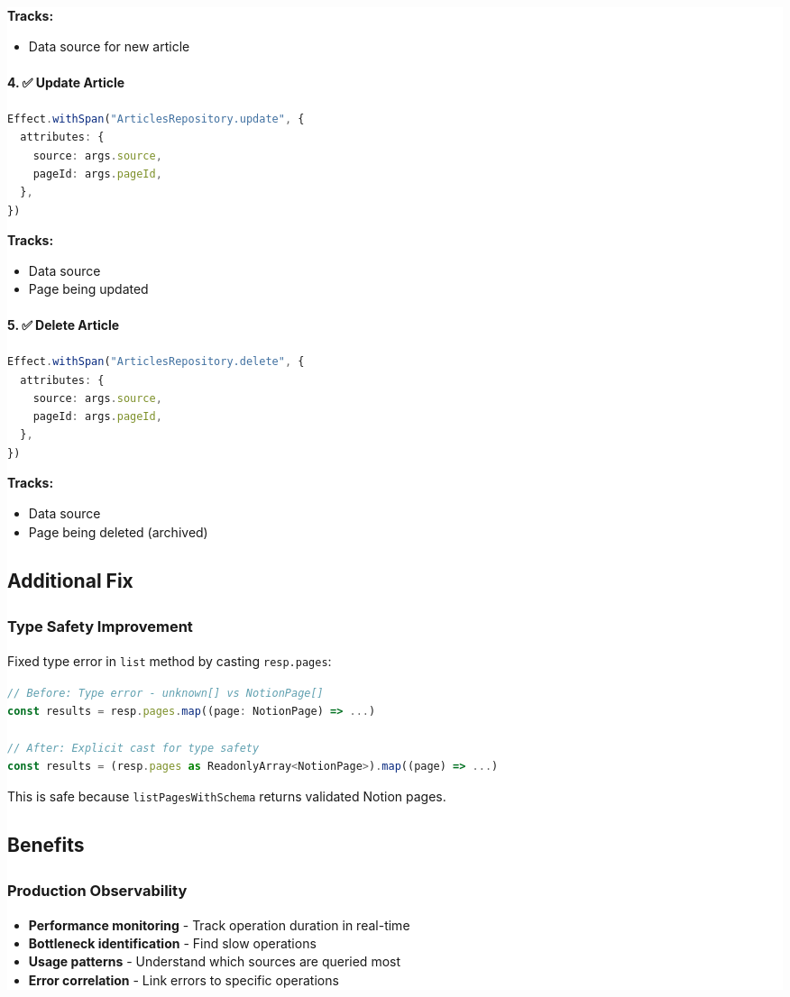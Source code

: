 **Tracks:**
- Data source for new article

#### 4. ✅ Update Article
```typescript
Effect.withSpan("ArticlesRepository.update", {
  attributes: {
    source: args.source,
    pageId: args.pageId,
  },
})
```

**Tracks:**
- Data source
- Page being updated

#### 5. ✅ Delete Article
```typescript
Effect.withSpan("ArticlesRepository.delete", {
  attributes: {
    source: args.source,
    pageId: args.pageId,
  },
})
```

**Tracks:**
- Data source
- Page being deleted (archived)

## Additional Fix

### Type Safety Improvement
Fixed type error in `list` method by casting `resp.pages`:

```typescript
// Before: Type error - unknown[] vs NotionPage[]
const results = resp.pages.map((page: NotionPage) => ...)

// After: Explicit cast for type safety
const results = (resp.pages as ReadonlyArray<NotionPage>).map((page) => ...)
```

This is safe because `listPagesWithSchema` returns validated Notion pages.

## Benefits

### Production Observability
- **Performance monitoring** - Track operation duration in real-time
- **Bottleneck identification** - Find slow operations
- **Usage patterns** - Understand which sources are queried most
- **Error correlation** - Link errors to specific operations
